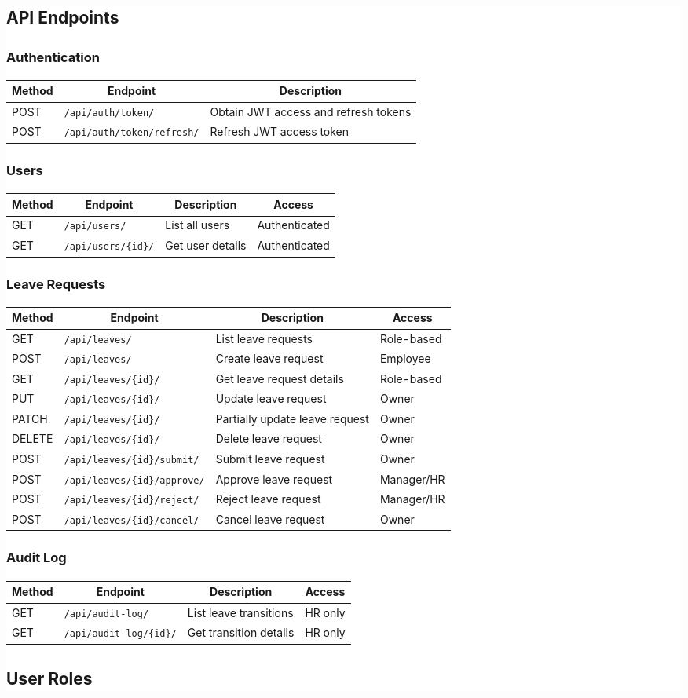 ## API Endpoints

### Authentication

| Method | Endpoint | Description |
|--------|----------|-------------|
| POST | `/api/auth/token/` | Obtain JWT access and refresh tokens |
| POST | `/api/auth/token/refresh/` | Refresh JWT access token |

### Users

| Method | Endpoint | Description | Access |
|--------|----------|-------------|--------|
| GET | `/api/users/` | List all users | Authenticated |
| GET | `/api/users/{id}/` | Get user details | Authenticated |

### Leave Requests

| Method | Endpoint | Description | Access |
|--------|----------|-------------|--------|
| GET | `/api/leaves/` | List leave requests | Role-based |
| POST | `/api/leaves/` | Create leave request | Employee |
| GET | `/api/leaves/{id}/` | Get leave request details | Role-based |
| PUT | `/api/leaves/{id}/` | Update leave request | Owner |
| PATCH | `/api/leaves/{id}/` | Partially update leave request | Owner |
| DELETE | `/api/leaves/{id}/` | Delete leave request | Owner |
| POST | `/api/leaves/{id}/submit/` | Submit leave request | Owner |
| POST | `/api/leaves/{id}/approve/` | Approve leave request | Manager/HR |
| POST | `/api/leaves/{id}/reject/` | Reject leave request | Manager/HR |
| POST | `/api/leaves/{id}/cancel/` | Cancel leave request | Owner |

### Audit Log

| Method | Endpoint | Description | Access |
|--------|----------|-------------|--------|
| GET | `/api/audit-log/` | List leave transitions | HR only |
| GET | `/api/audit-log/{id}/` | Get transition details | HR only |

## User Roles
